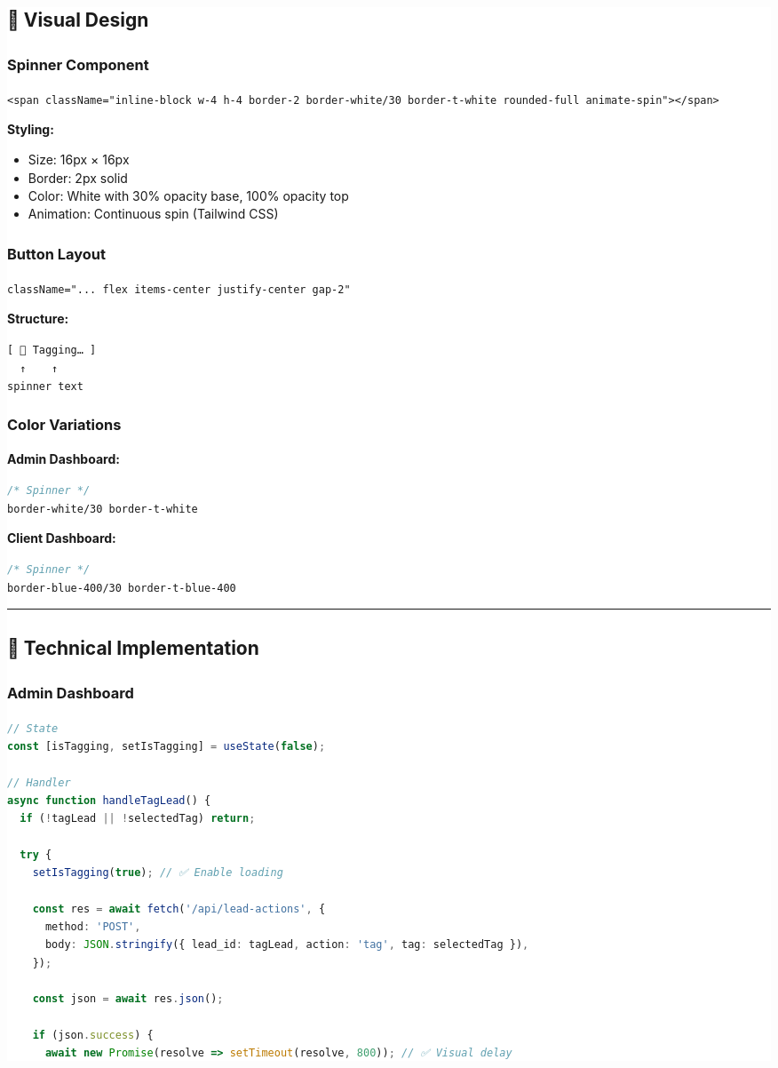 
## 🎨 Visual Design

### **Spinner Component**
```tsx
<span className="inline-block w-4 h-4 border-2 border-white/30 border-t-white rounded-full animate-spin"></span>
```

**Styling:**
- Size: 16px × 16px
- Border: 2px solid
- Color: White with 30% opacity base, 100% opacity top
- Animation: Continuous spin (Tailwind CSS)

### **Button Layout**
```tsx
className="... flex items-center justify-center gap-2"
```

**Structure:**
```
[ 🔄 Tagging… ]
  ↑    ↑
spinner text
```

### **Color Variations**
**Admin Dashboard:**
```css
/* Spinner */
border-white/30 border-t-white
```

**Client Dashboard:**
```css
/* Spinner */
border-blue-400/30 border-t-blue-400
```

---

## 🔧 Technical Implementation

### **Admin Dashboard**
```typescript
// State
const [isTagging, setIsTagging] = useState(false);

// Handler
async function handleTagLead() {
  if (!tagLead || !selectedTag) return;
  
  try {
    setIsTagging(true); // ✅ Enable loading
    
    const res = await fetch('/api/lead-actions', {
      method: 'POST',
      body: JSON.stringify({ lead_id: tagLead, action: 'tag', tag: selectedTag }),
    });
    
    const json = await res.json();
    
    if (json.success) {
      await new Promise(resolve => setTimeout(resolve, 800)); // ✅ Visual delay
```